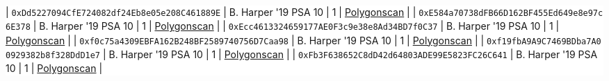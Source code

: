 | `0xDd5227094CfE724082df24Eb8e05e208C461889E` | B. Harper '19 PSA 10 | 1 | [Polygonscan](https://polygonscan.com/tx/0x254df1ff88e7e68cc80765d97228a8336e19882892b59fd2af063262ce8eccd8) |
| `0xE584a70738dFB66D162BF455Ed649e8e97c6E378` | B. Harper '19 PSA 10 | 1 | [Polygonscan](https://polygonscan.com/tx/0xd31a54b31a3a586cb9d4d34960c5da56d9b99300301cf5364eaed171e52833f5) |
| `0xEcc4613324659177AE0F3c9e38e8Ad34BD7f0C37` | B. Harper '19 PSA 10 | 1 | [Polygonscan](https://polygonscan.com/tx/0xa2069dc58fda3c38575b474d288789fd3cd1ca6caf5ea39c14247817c3622fb5) |
| `0xf0c75a4309EBFA162B248BF2589740756D7Caa98` | B. Harper '19 PSA 10 | 1 | [Polygonscan](https://polygonscan.com/tx/0x134f6acbe03ab9de4e1e0c4f7c5eb17c0614ada3bcb68cedcb918fec006de44c) |
| `0xf19fbA9A9C7469BDba7A00929382b8f328DdD1e7` | B. Harper '19 PSA 10 | 1 | [Polygonscan](https://polygonscan.com/tx/0xcb3c0753e1387d25e18e49941f1bfbdd0fec62a55c6dcf4f86b052d56fcde89d) |
| `0xFb3F638652C8dD42d64803ADE99E5823FC26C641` | B. Harper '19 PSA 10 | 1 | [Polygonscan](https://polygonscan.com/tx/0x7d7b1804e9cd49d696f3c16019bf94a11832e172aca63147d4eba15d57de9d7a) |
